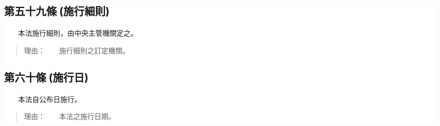 

第五十九條 (施行細則)
---------------------
　　本法施行細則，由中央主管機關定之。  
> 理由：　　施行細則之訂定機關。



第六十條 (施行日)
-----------------
　　本法自公布日施行。  
> 理由：　　本法之施行日期。